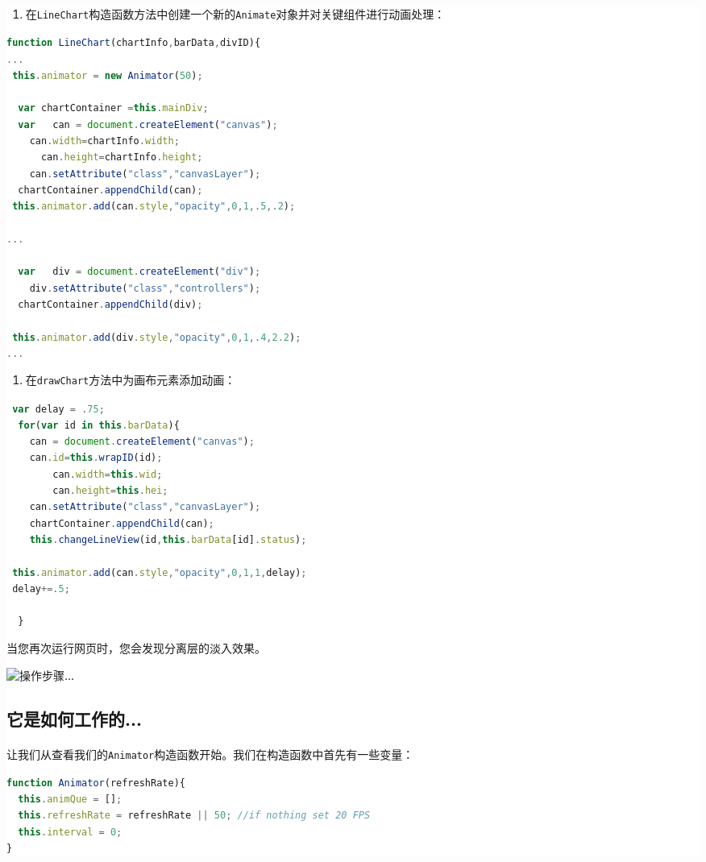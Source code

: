 1.  在`LineChart`构造函数方法中创建一个新的`Animate`对象并对关键组件进行动画处理：

```js
function LineChart(chartInfo,barData,divID){
...
 this.animator = new Animator(50);

  var chartContainer =this.mainDiv;
  var	can = document.createElement("canvas");
    can.width=chartInfo.width;
      can.height=chartInfo.height; 
    can.setAttribute("class","canvasLayer");
  chartContainer.appendChild(can);
 this.animator.add(can.style,"opacity",0,1,.5,.2);

... 

  var	div = document.createElement("div");
    div.setAttribute("class","controllers");
  chartContainer.appendChild(div);

 this.animator.add(div.style,"opacity",0,1,.4,2.2);
...

```

1.  在`drawChart`方法中为画布元素添加动画：

```js
 var delay = .75;
  for(var id in this.barData){
    can = document.createElement("canvas");
    can.id=this.wrapID(id);
        can.width=this.wid;
        can.height=this.hei; 
    can.setAttribute("class","canvasLayer");
    chartContainer.appendChild(can);
    this.changeLineView(id,this.barData[id].status);

 this.animator.add(can.style,"opacity",0,1,1,delay);
 delay+=.5;

  }
```

当您再次运行网页时，您会发现分离层的淡入效果。

![操作步骤...](https://github.com/OpenDocCN/freelearn-html-css-zh/raw/master/docs/h5-gph-dtvz-cb/img/3707OT_06_01.jpg)

## 它是如何工作的...

让我们从查看我们的`Animator`构造函数开始。我们在构造函数中首先有一些变量：

```js
function Animator(refreshRate){
  this.animQue = [];
  this.refreshRate = refreshRate || 50; //if nothing set 20 FPS
  this.interval = 0;
}
```
